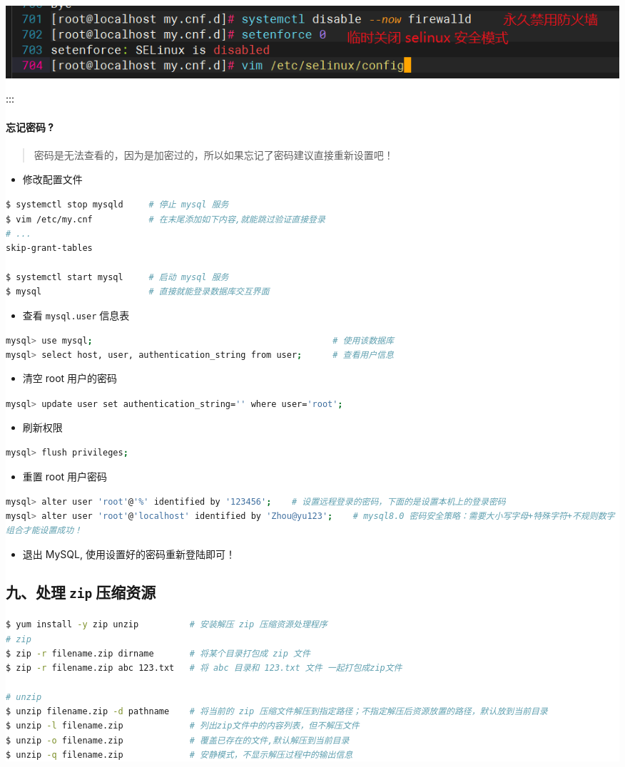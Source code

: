 ![](/screenshots/服务器/关闭防火墙和安全模式.png)

:::

#### 忘记密码 ?

> 密码是无法查看的，因为是加密过的，所以如果忘记了密码建议直接重新设置吧！

-   修改配置文件

```bash
$ systemctl stop mysqld		# 停止 mysql 服务
$ vim /etc/my.cnf			# 在末尾添加如下内容,就能跳过验证直接登录
# ...
skip-grant-tables

$ systemctl start mysql		# 启动 mysql 服务
$ mysql						# 直接就能登录数据库交互界面

```

-   查看 `mysql.user` 信息表

```bash
mysql> use mysql;												# 使用该数据库
mysql> select host, user, authentication_string from user;		# 查看用户信息
```

-   清空 root 用户的密码

```bash
mysql> update user set authentication_string='' where user='root';
```

-   刷新权限

```bash
mysql> flush privileges;
```

-   重置 root 用户密码

```bash
mysql> alter user 'root'@'%' identified by '123456';	# 设置远程登录的密码，下面的是设置本机上的登录密码
mysql> alter user 'root'@'localhost' identified by 'Zhou@yu123';	# mysql8.0 密码安全策略：需要大小写字母+特殊字符+不规则数字组合才能设置成功！
```

-   退出 MySQL, 使用设置好的密码重新登陆即可！

## 九、处理 `zip` 压缩资源

```bash
$ yum install -y zip unzip			# 安装解压 zip 压缩资源处理程序
# zip
$ zip -r filename.zip dirname		# 将某个目录打包成 zip 文件
$ zip -r filename.zip abc 123.txt	# 将 abc 目录和 123.txt 文件 一起打包成zip文件

# unzip
$ unzip filename.zip -d pathname	# 将当前的 zip 压缩文件解压到指定路径；不指定解压后资源放置的路径，默认放到当前目录
$ unzip -l filename.zip				# 列出zip文件中的内容列表，但不解压文件
$ unzip -o filename.zip				# 覆盖已存在的文件,默认解压到当前目录
$ unzip -q filename.zip				# 安静模式，不显示解压过程中的输出信息
```

